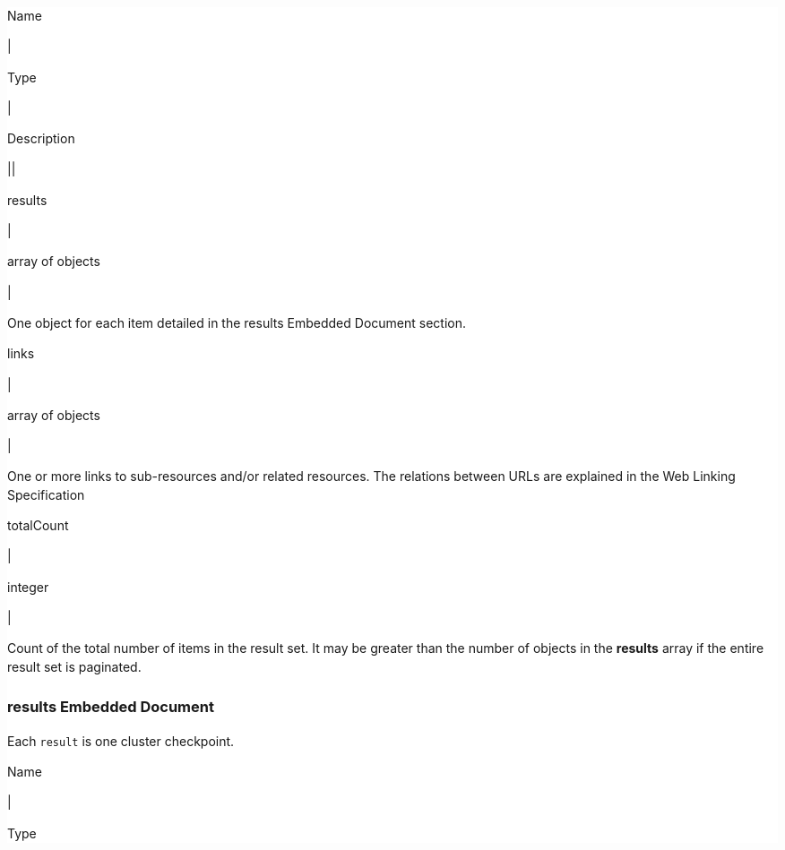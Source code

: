 Name

|

Type

|

Description  
  
||  
  
results

|

array of objects

|

One object for each item detailed in the results Embedded Document section.  
  
links

|

array of objects

|

One or more links to sub-resources and/or related resources. The relations
between URLs are explained in the Web Linking Specification  
  
totalCount

|

integer

|

Count of the total number of items in the result set. It may be greater than
the number of objects in the **results** array if the entire result set is
paginated.  
  
### results Embedded Document

Each `result` is one cluster checkpoint.

Name

|

Type
